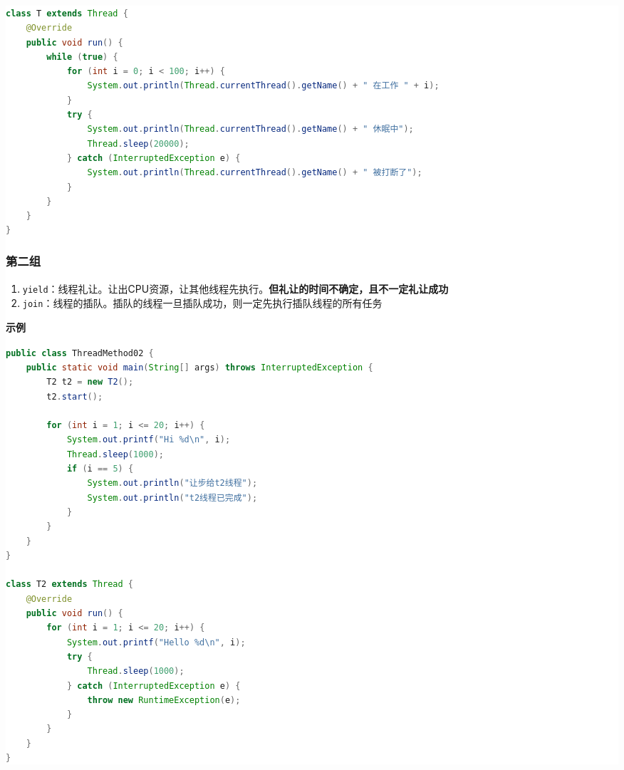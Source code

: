 ```Java
class T extends Thread {
    @Override
    public void run() {
        while (true) {
            for (int i = 0; i < 100; i++) {
                System.out.println(Thread.currentThread().getName() + " 在工作 " + i);
            }
            try {
                System.out.println(Thread.currentThread().getName() + " 休眠中");
                Thread.sleep(20000);
            } catch (InterruptedException e) {
                System.out.println(Thread.currentThread().getName() + " 被打断了");
            }
        }
    }
}
```

### 第二组

1.   `yield`：线程礼让。让出CPU资源，让其他线程先执行。**但礼让的时间不确定，且不一定礼让成功**
2.   `join`：线程的插队。插队的线程一旦插队成功，则一定先执行插队线程的所有任务

**示例**

```Java
public class ThreadMethod02 {
    public static void main(String[] args) throws InterruptedException {
        T2 t2 = new T2();
        t2.start();

        for (int i = 1; i <= 20; i++) {
            System.out.printf("Hi %d\n", i);
            Thread.sleep(1000);
            if (i == 5) {
                System.out.println("让步给t2线程");
                System.out.println("t2线程已完成");
            }
        }
    }
}

class T2 extends Thread {
    @Override
    public void run() {
        for (int i = 1; i <= 20; i++) {
            System.out.printf("Hello %d\n", i);
            try {
                Thread.sleep(1000);
            } catch (InterruptedException e) {
                throw new RuntimeException(e);
            }
        }
    }
}
```
